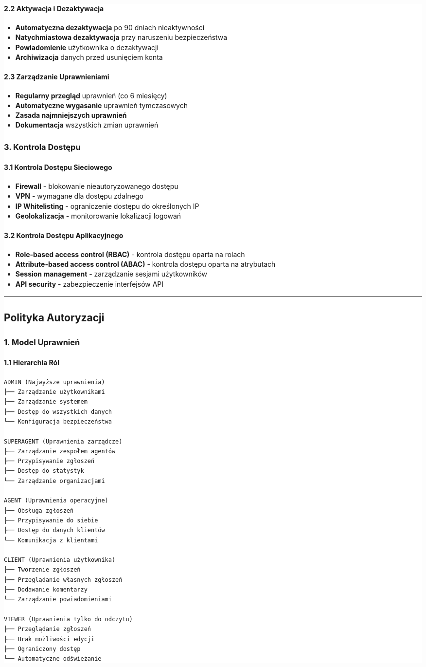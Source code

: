 #### 2.2 Aktywacja i Dezaktywacja
- **Automatyczna dezaktywacja** po 90 dniach nieaktywności
- **Natychmiastowa dezaktywacja** przy naruszeniu bezpieczeństwa
- **Powiadomienie** użytkownika o dezaktywacji
- **Archiwizacja** danych przed usunięciem konta

#### 2.3 Zarządzanie Uprawnieniami
- **Regularny przegląd** uprawnień (co 6 miesięcy)
- **Automatyczne wygasanie** uprawnień tymczasowych
- **Zasada najmniejszych uprawnień**
- **Dokumentacja** wszystkich zmian uprawnień

### 3. Kontrola Dostępu

#### 3.1 Kontrola Dostępu Sieciowego
- **Firewall** - blokowanie nieautoryzowanego dostępu
- **VPN** - wymagane dla dostępu zdalnego
- **IP Whitelisting** - ograniczenie dostępu do określonych IP
- **Geolokalizacja** - monitorowanie lokalizacji logowań

#### 3.2 Kontrola Dostępu Aplikacyjnego
- **Role-based access control (RBAC)** - kontrola dostępu oparta na rolach
- **Attribute-based access control (ABAC)** - kontrola dostępu oparta na atrybutach
- **Session management** - zarządzanie sesjami użytkowników
- **API security** - zabezpieczenie interfejsów API

---

## Polityka Autoryzacji

### 1. Model Uprawnień

#### 1.1 Hierarchia Ról
```
ADMIN (Najwyższe uprawnienia)
├── Zarządzanie użytkownikami
├── Zarządzanie systemem
├── Dostęp do wszystkich danych
└── Konfiguracja bezpieczeństwa

SUPERAGENT (Uprawnienia zarządcze)
├── Zarządzanie zespołem agentów
├── Przypisywanie zgłoszeń
├── Dostęp do statystyk
└── Zarządzanie organizacjami

AGENT (Uprawnienia operacyjne)
├── Obsługa zgłoszeń
├── Przypisywanie do siebie
├── Dostęp do danych klientów
└── Komunikacja z klientami

CLIENT (Uprawnienia użytkownika)
├── Tworzenie zgłoszeń
├── Przeglądanie własnych zgłoszeń
├── Dodawanie komentarzy
└── Zarządzanie powiadomieniami

VIEWER (Uprawnienia tylko do odczytu)
├── Przeglądanie zgłoszeń
├── Brak możliwości edycji
├── Ograniczony dostęp
└── Automatyczne odświeżanie
```